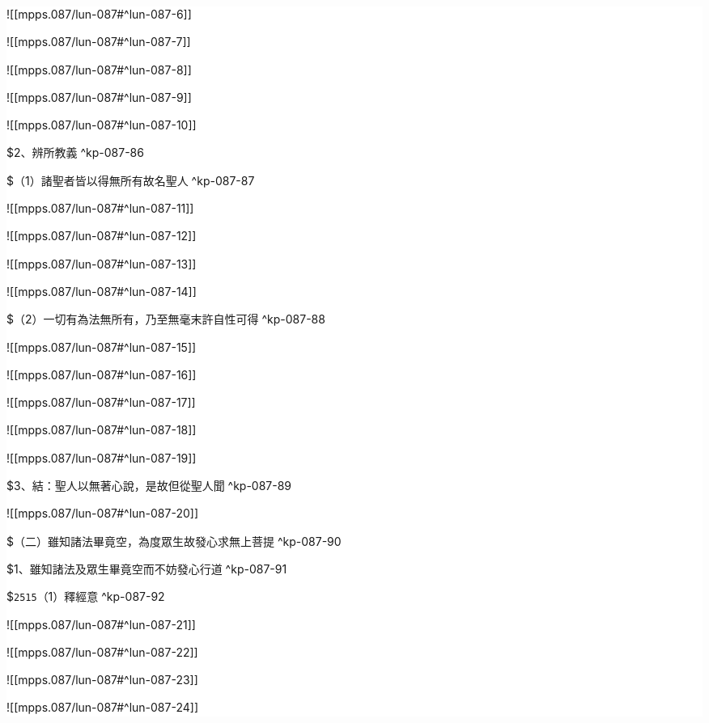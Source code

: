![[mpps.087/lun-087#^lun-087-6]]

![[mpps.087/lun-087#^lun-087-7]]

![[mpps.087/lun-087#^lun-087-8]]

![[mpps.087/lun-087#^lun-087-9]]

![[mpps.087/lun-087#^lun-087-10]]

 $2、辨所教義 ^kp-087-86

 $（1）諸聖者皆以得無所有故名聖人 ^kp-087-87

![[mpps.087/lun-087#^lun-087-11]]

![[mpps.087/lun-087#^lun-087-12]]

![[mpps.087/lun-087#^lun-087-13]]

![[mpps.087/lun-087#^lun-087-14]]

 $（2）一切有為法無所有，乃至無毫末許自性可得 ^kp-087-88

![[mpps.087/lun-087#^lun-087-15]]

![[mpps.087/lun-087#^lun-087-16]]

![[mpps.087/lun-087#^lun-087-17]]

![[mpps.087/lun-087#^lun-087-18]]

![[mpps.087/lun-087#^lun-087-19]]

 $3、結：聖人以無著心說，是故但從聖人聞 ^kp-087-89

![[mpps.087/lun-087#^lun-087-20]]

 $（二）雖知諸法畢竟空，為度眾生故發心求無上菩提 ^kp-087-90

 $1、雖知諸法及眾生畢竟空而不妨發心行道 ^kp-087-91

 $`2515`（1）釋經意 ^kp-087-92

![[mpps.087/lun-087#^lun-087-21]]

![[mpps.087/lun-087#^lun-087-22]]

![[mpps.087/lun-087#^lun-087-23]]

![[mpps.087/lun-087#^lun-087-24]]
